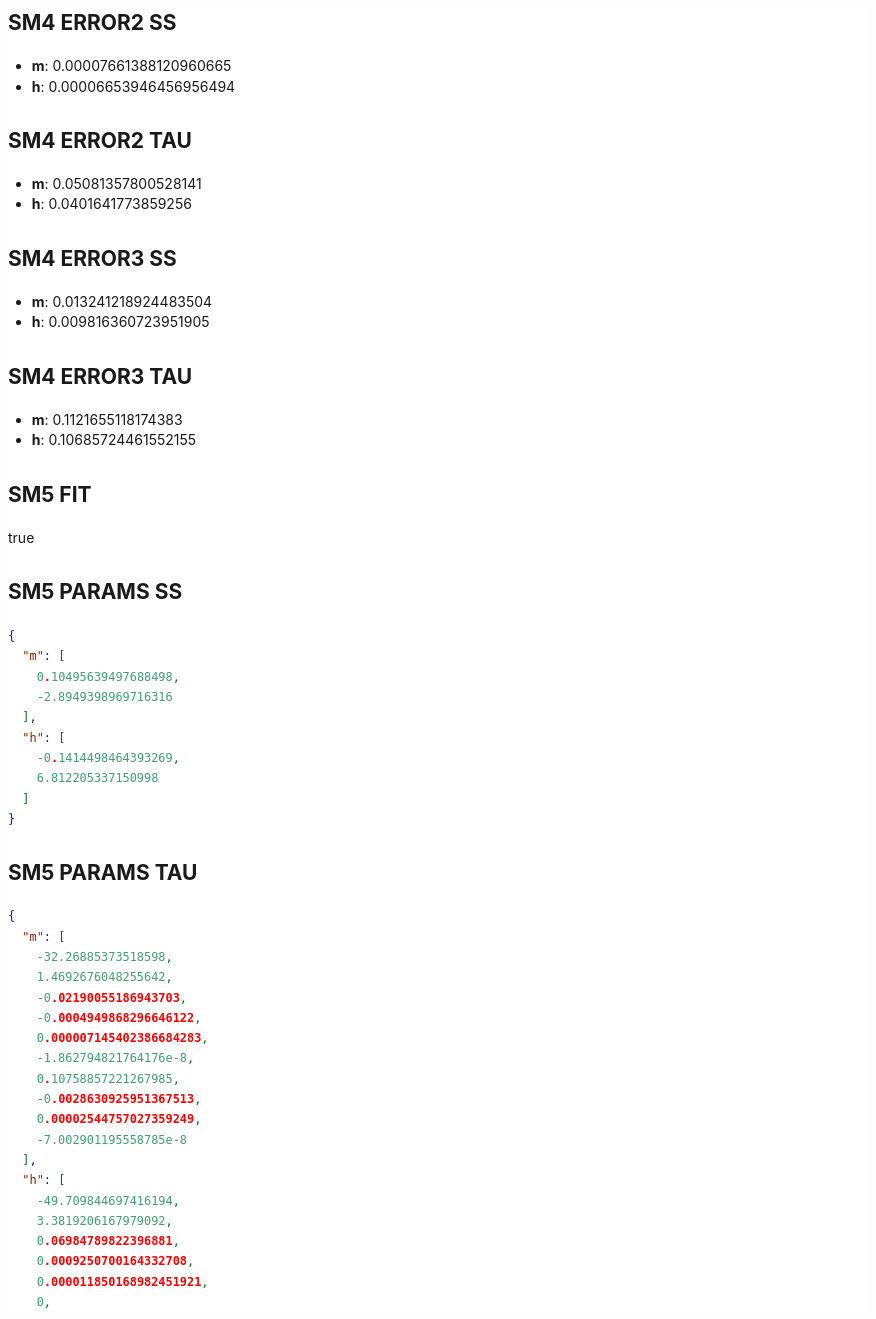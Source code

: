 ## SM4 ERROR2 SS

- **m**: 0.00007661388120960665
- **h**: 0.00006653946456956494

## SM4 ERROR2 TAU

- **m**: 0.05081357800528141
- **h**: 0.0401641773859256

## SM4 ERROR3 SS

- **m**: 0.013241218924483504
- **h**: 0.009816360723951905

## SM4 ERROR3 TAU

- **m**: 0.1121655118174383
- **h**: 0.10685724461552155

## SM5 FIT

true

## SM5 PARAMS SS

```json
{
  "m": [
    0.10495639497688498,
    -2.8949398969716316
  ],
  "h": [
    -0.1414498464393269,
    6.812205337150998
  ]
}
```

## SM5 PARAMS TAU

```json
{
  "m": [
    -32.26885373518598,
    1.4692676048255642,
    -0.02190055186943703,
    -0.0004949868296646122,
    0.000007145402386684283,
    -1.862794821764176e-8,
    0.10758857221267985,
    -0.0028630925951367513,
    0.00002544757027359249,
    -7.002901195558785e-8
  ],
  "h": [
    -49.709844697416194,
    3.3819206167979092,
    0.06984789822396881,
    0.0009250700164332708,
    0.000011850168982451921,
    0,
```
